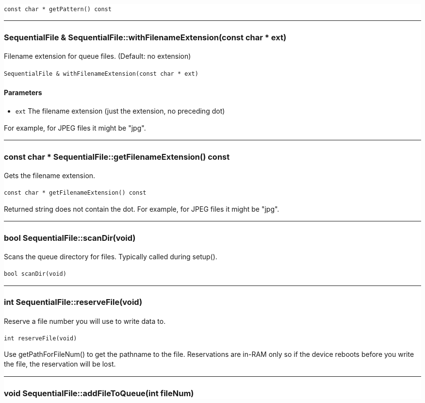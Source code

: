 ```
const char * getPattern() const
```

---

### SequentialFile & SequentialFile::withFilenameExtension(const char * ext) 

Filename extension for queue files. (Default: no extension)

```
SequentialFile & withFilenameExtension(const char * ext)
```

#### Parameters
* `ext` The filename extension (just the extension, no preceding dot)

For example, for JPEG files it might be "jpg".

---

### const char * SequentialFile::getFilenameExtension() const 

Gets the filename extension.

```
const char * getFilenameExtension() const
```

Returned string does not contain the dot. For example, for JPEG files it might be "jpg".

---

### bool SequentialFile::scanDir(void) 

Scans the queue directory for files. Typically called during setup().

```
bool scanDir(void)
```

---

### int SequentialFile::reserveFile(void) 

Reserve a file number you will use to write data to.

```
int reserveFile(void)
```

Use getPathForFileNum() to get the pathname to the file. Reservations are in-RAM only so if the device reboots before you write the file, the reservation will be lost.

---

### void SequentialFile::addFileToQueue(int fileNum) 
